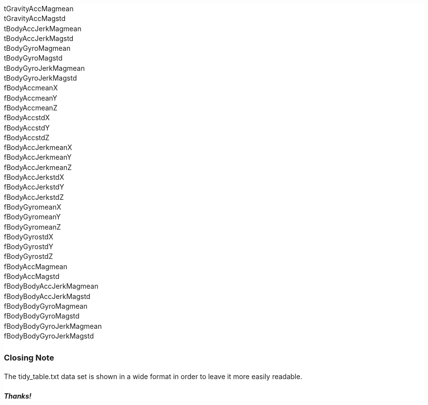  tGravityAccMagmean  
 tGravityAccMagstd  
 tBodyAccJerkMagmean  
 tBodyAccJerkMagstd  
 tBodyGyroMagmean   
 tBodyGyroMagstd   
 tBodyGyroJerkMagmean  
 tBodyGyroJerkMagstd  
 fBodyAccmeanX  
 fBodyAccmeanY   
 fBodyAccmeanZ  
 fBodyAccstdX  
 fBodyAccstdY  
 fBodyAccstdZ  
 fBodyAccJerkmeanX  
 fBodyAccJerkmeanY  
 fBodyAccJerkmeanZ  
 fBodyAccJerkstdX  
 fBodyAccJerkstdY   
 fBodyAccJerkstdZ   
 fBodyGyromeanX   
 fBodyGyromeanY   
 fBodyGyromeanZ   
 fBodyGyrostdX  
 fBodyGyrostdY  
 fBodyGyrostdZ   
 fBodyAccMagmean   
 fBodyAccMagstd   
 fBodyBodyAccJerkMagmean  
 fBodyBodyAccJerkMagstd  
 fBodyBodyGyroMagmean  
 fBodyBodyGyroMagstd  
 fBodyBodyGyroJerkMagmean  
 fBodyBodyGyroJerkMagstd 
 
 ### Closing Note
 
 The tidy_table.txt data set is shown in a wide format in order to leave it more easily readable.
 
 ##### Thanks!
